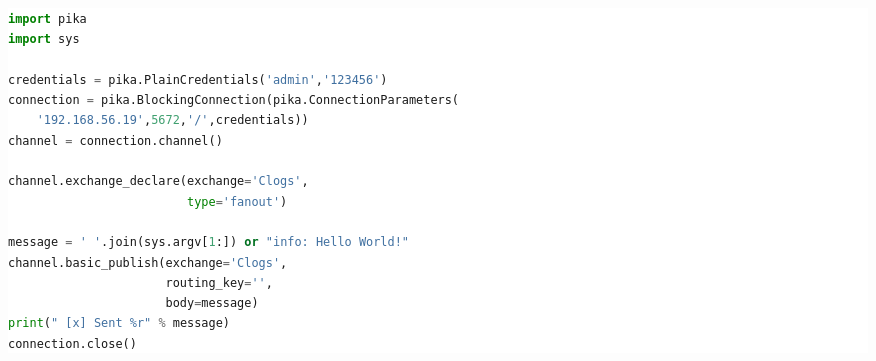 ```python
import pika
import sys

credentials = pika.PlainCredentials('admin','123456')
connection = pika.BlockingConnection(pika.ConnectionParameters(
    '192.168.56.19',5672,'/',credentials))
channel = connection.channel()

channel.exchange_declare(exchange='Clogs',
                         type='fanout')

message = ' '.join(sys.argv[1:]) or "info: Hello World!"
channel.basic_publish(exchange='Clogs',
                      routing_key='',
                      body=message)
print(" [x] Sent %r" % message)
connection.close()
```